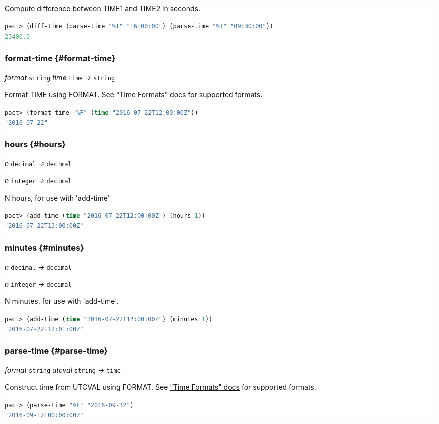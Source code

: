 
Compute difference between TIME1 and TIME2 in seconds.
```lisp
pact> (diff-time (parse-time "%T" "16:00:00") (parse-time "%T" "09:30:00"))
23400.0
```


### format-time {#format-time}

*format*&nbsp;`string` *time*&nbsp;`time` *&rarr;*&nbsp;`string`


Format TIME using FORMAT. See ["Time Formats" docs](pact-reference.html#time-formats) for supported formats.
```lisp
pact> (format-time "%F" (time "2016-07-22T12:00:00Z"))
"2016-07-22"
```


### hours {#hours}

*n*&nbsp;`decimal` *&rarr;*&nbsp;`decimal`

*n*&nbsp;`integer` *&rarr;*&nbsp;`decimal`


N hours, for use with 'add-time' 
```lisp
pact> (add-time (time "2016-07-22T12:00:00Z") (hours 1))
"2016-07-22T13:00:00Z"
```


### minutes {#minutes}

*n*&nbsp;`decimal` *&rarr;*&nbsp;`decimal`

*n*&nbsp;`integer` *&rarr;*&nbsp;`decimal`


N minutes, for use with 'add-time'. 
```lisp
pact> (add-time (time "2016-07-22T12:00:00Z") (minutes 1))
"2016-07-22T12:01:00Z"
```


### parse-time {#parse-time}

*format*&nbsp;`string` *utcval*&nbsp;`string` *&rarr;*&nbsp;`time`


Construct time from UTCVAL using FORMAT. See ["Time Formats" docs](pact-reference.html#time-formats) for supported formats.
```lisp
pact> (parse-time "%F" "2016-09-12")
"2016-09-12T00:00:00Z"
```
